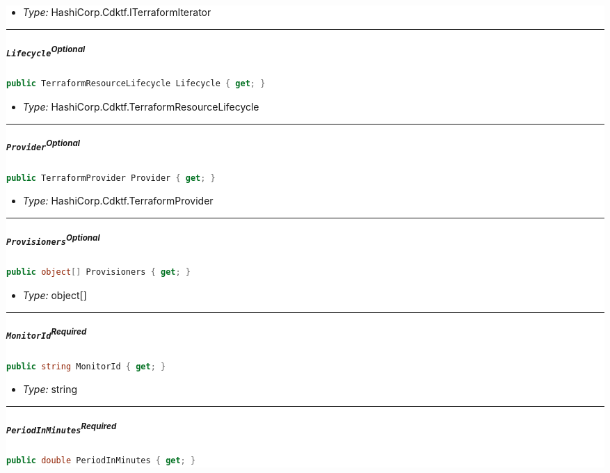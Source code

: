 - *Type:* HashiCorp.Cdktf.ITerraformIterator

---

##### `Lifecycle`<sup>Optional</sup> <a name="Lifecycle" id="@cdktf/provider-newrelic.syntheticsCertCheckMonitor.SyntheticsCertCheckMonitor.property.lifecycle"></a>

```csharp
public TerraformResourceLifecycle Lifecycle { get; }
```

- *Type:* HashiCorp.Cdktf.TerraformResourceLifecycle

---

##### `Provider`<sup>Optional</sup> <a name="Provider" id="@cdktf/provider-newrelic.syntheticsCertCheckMonitor.SyntheticsCertCheckMonitor.property.provider"></a>

```csharp
public TerraformProvider Provider { get; }
```

- *Type:* HashiCorp.Cdktf.TerraformProvider

---

##### `Provisioners`<sup>Optional</sup> <a name="Provisioners" id="@cdktf/provider-newrelic.syntheticsCertCheckMonitor.SyntheticsCertCheckMonitor.property.provisioners"></a>

```csharp
public object[] Provisioners { get; }
```

- *Type:* object[]

---

##### `MonitorId`<sup>Required</sup> <a name="MonitorId" id="@cdktf/provider-newrelic.syntheticsCertCheckMonitor.SyntheticsCertCheckMonitor.property.monitorId"></a>

```csharp
public string MonitorId { get; }
```

- *Type:* string

---

##### `PeriodInMinutes`<sup>Required</sup> <a name="PeriodInMinutes" id="@cdktf/provider-newrelic.syntheticsCertCheckMonitor.SyntheticsCertCheckMonitor.property.periodInMinutes"></a>

```csharp
public double PeriodInMinutes { get; }
```
